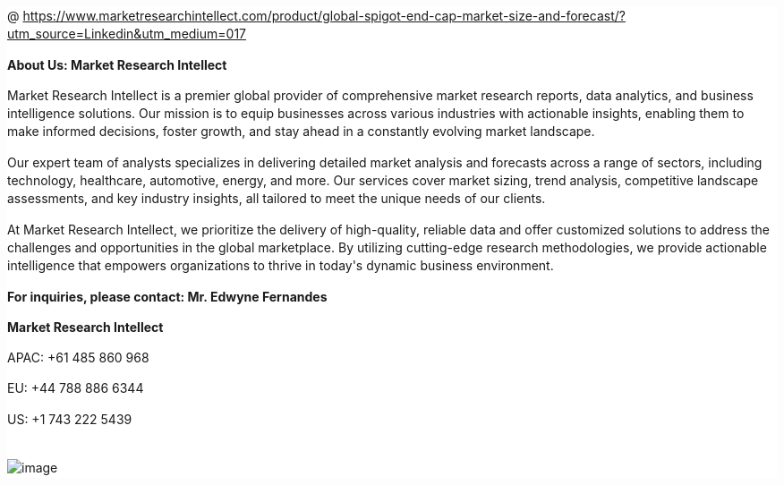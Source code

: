 @</strong>&nbsp;<a href="https://www.marketresearchintellect.com/product/global-spigot-end-cap-market-size-and-forecast/?utm_source=Linkedin&utm_medium=017">https://www.marketresearchintellect.com/product/global-spigot-end-cap-market-size-and-forecast/?utm_source=Linkedin&utm_medium=017</a></span></p><p><strong>About Us: Market Research Intellect</strong></p><p>Market Research Intellect is a premier global provider of comprehensive market research reports, data analytics, and business intelligence solutions. Our mission is to equip businesses across various industries with actionable insights, enabling them to make informed decisions, foster growth, and stay ahead in a constantly evolving market landscape.</p><p>Our expert team of analysts specializes in delivering detailed market analysis and forecasts across a range of sectors, including technology, healthcare, automotive, energy, and more. Our services cover market sizing, trend analysis, competitive landscape assessments, and key industry insights, all tailored to meet the unique needs of our clients.</p><p>At Market Research Intellect, we prioritize the delivery of high-quality, reliable data and offer customized solutions to address the challenges and opportunities in the global marketplace. By utilizing cutting-edge research methodologies, we provide actionable intelligence that empowers organizations to thrive in today's dynamic business environment.</p><p><strong>For inquiries, please contact: Mr. Edwyne Fernandes</strong></p><p><strong>Market Research Intellect</strong></p><p>APAC: +61 485 860 968</p><p>EU: +44 788 886 6344</p><p>US: +1 743 222 5439</p></div><div class="article-main__content" data-test-id="publishing-text-block">&nbsp;</div>
![image](https://github.com/user-attachments/assets/b5f94448-75e9-40dd-b8fd-a10eb5dbb6fe)
